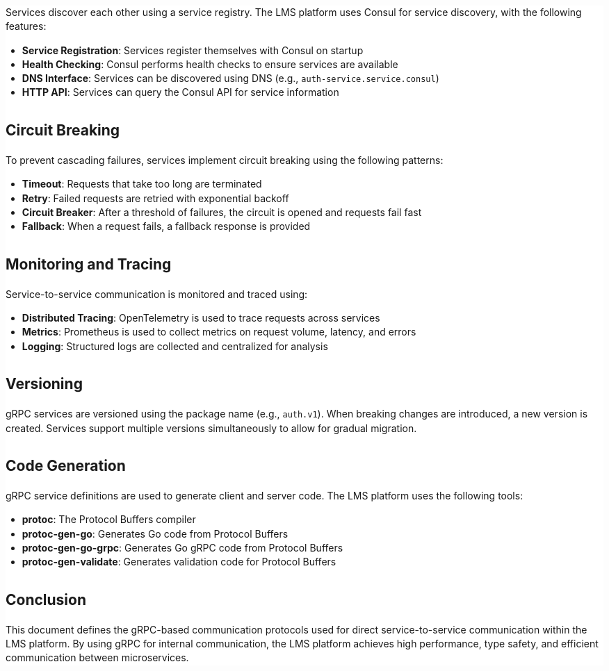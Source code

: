 Services discover each other using a service registry. The LMS platform uses Consul for service discovery, with the following features:

- **Service Registration**: Services register themselves with Consul on startup
- **Health Checking**: Consul performs health checks to ensure services are available
- **DNS Interface**: Services can be discovered using DNS (e.g., `auth-service.service.consul`)
- **HTTP API**: Services can query the Consul API for service information

## Circuit Breaking

To prevent cascading failures, services implement circuit breaking using the following patterns:

- **Timeout**: Requests that take too long are terminated
- **Retry**: Failed requests are retried with exponential backoff
- **Circuit Breaker**: After a threshold of failures, the circuit is opened and requests fail fast
- **Fallback**: When a request fails, a fallback response is provided

## Monitoring and Tracing

Service-to-service communication is monitored and traced using:

- **Distributed Tracing**: OpenTelemetry is used to trace requests across services
- **Metrics**: Prometheus is used to collect metrics on request volume, latency, and errors
- **Logging**: Structured logs are collected and centralized for analysis

## Versioning

gRPC services are versioned using the package name (e.g., `auth.v1`). When breaking changes are introduced, a new version is created. Services support multiple versions simultaneously to allow for gradual migration.

## Code Generation

gRPC service definitions are used to generate client and server code. The LMS platform uses the following tools:

- **protoc**: The Protocol Buffers compiler
- **protoc-gen-go**: Generates Go code from Protocol Buffers
- **protoc-gen-go-grpc**: Generates Go gRPC code from Protocol Buffers
- **protoc-gen-validate**: Generates validation code for Protocol Buffers

## Conclusion

This document defines the gRPC-based communication protocols used for direct service-to-service communication within the LMS platform. By using gRPC for internal communication, the LMS platform achieves high performance, type safety, and efficient communication between microservices.